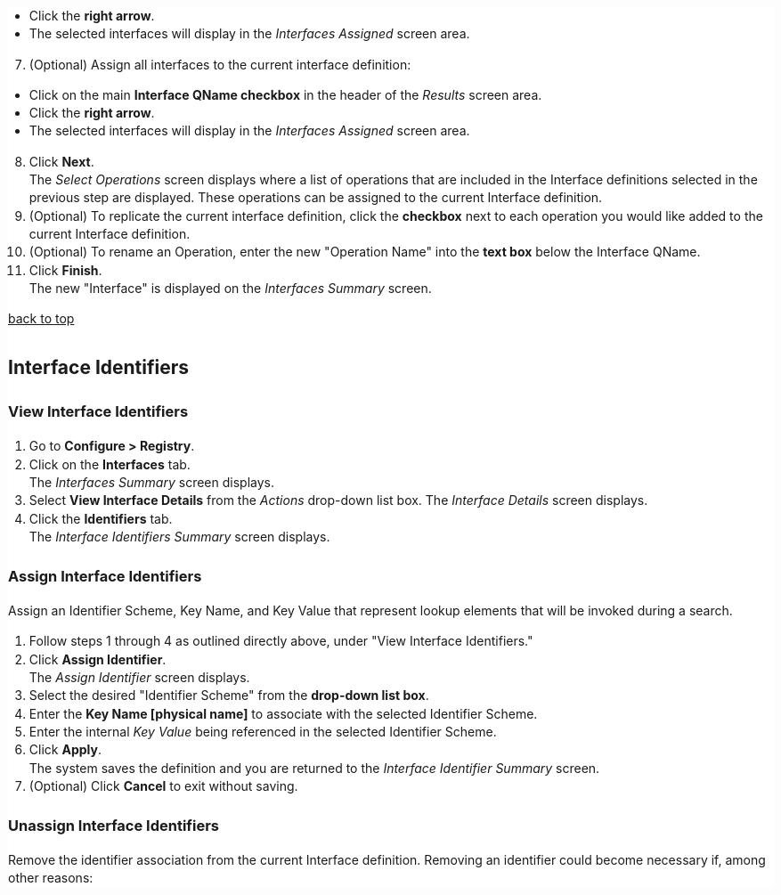   * Click the **right arrow**.
  * The selected interfaces will display in the *Interfaces Assigned* screen area.
7. (Optional) Assign all interfaces to the current interface definition:  
  * Click on the main **Interface QName checkbox** in the header of the *Results* screen area.
  * Click the **right arrow**.
  * The selected interfaces will display in the *Interfaces Assigned* screen area.
8. Click **Next**.  
The *Select Operations* screen displays where a list of operations that are included in the Interface definitions selected in the previous step are displayed. These operations can be assigned to the current Interface definition.
9. (Optional) To replicate the current interface definition, click the **checkbox** next to each operation you would like added to the current Interface definition.
10. (Optional) To rename an Operation, enter the new "Operation Name" into the **text box** below the Interface QName.
11. Click **Finish**.  
The new "Interface" is displayed on the *Interfaces Summary* screen.

<a href="#top">back to top</a> 


## Interface Identifiers


### View Interface Identifiers

1. Go to **Configure > Registry**.
2. Click on the **Interfaces** tab.  
The *Interfaces Summary* screen displays.
3. Select **View Interface Details** from the *Actions* drop-down list box.
The *Interface Details* screen displays.
4. Click the **Identifiers** tab.  
The *Interface Identifiers Summary* screen displays.


### Assign Interface Identifiers

Assign an Identifier Scheme, Key Name, and Key Value that represent lookup elements that will be invoked during a search.

1. Follow steps 1 through 4 as outlined directly above, under "View Interface Identifiers."
2. Click **Assign Identifier**.  
The *Assign Identifier* screen displays.
3. Select the desired "Identifier Scheme" from the **drop-down list box**.
4. Enter the **Key Name [physical name]** to associate with the selected Identifier Scheme.
5. Enter the internal *Key Value* being referenced in the selected Identifier Scheme.
6. Click **Apply**.  
The system saves the definition and you are returned to the *Interface Identifier Summary* screen.
7. (Optional) Click **Cancel** to exit without saving.


### Unassign Interface Identifiers

Remove the identifier association from the current Interface definition.  Removing an identifier could become necessary if, among other reasons:
